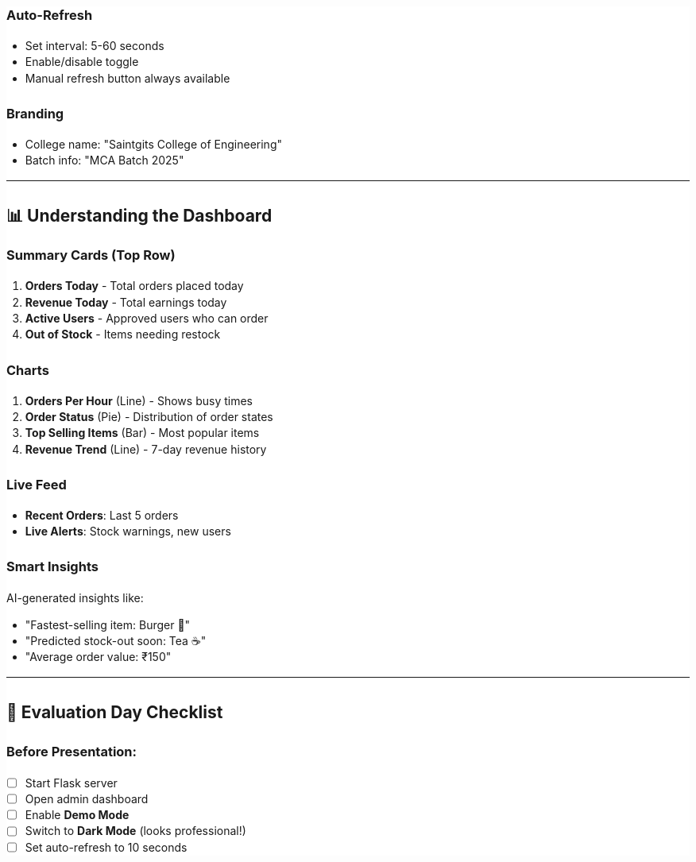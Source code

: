 ### Auto-Refresh

- Set interval: 5-60 seconds
- Enable/disable toggle
- Manual refresh button always available

### Branding

- College name: "Saintgits College of Engineering"
- Batch info: "MCA Batch 2025"

---

## 📊 Understanding the Dashboard

### Summary Cards (Top Row)

1. **Orders Today** - Total orders placed today
2. **Revenue Today** - Total earnings today
3. **Active Users** - Approved users who can order
4. **Out of Stock** - Items needing restock

### Charts

1. **Orders Per Hour** (Line) - Shows busy times
2. **Order Status** (Pie) - Distribution of order states
3. **Top Selling Items** (Bar) - Most popular items
4. **Revenue Trend** (Line) - 7-day revenue history

### Live Feed

- **Recent Orders**: Last 5 orders
- **Live Alerts**: Stock warnings, new users

### Smart Insights

AI-generated insights like:

- "Fastest-selling item: Burger 🍔"
- "Predicted stock-out soon: Tea ☕"
- "Average order value: ₹150"

---

## 🎯 Evaluation Day Checklist

### Before Presentation:

- [ ] Start Flask server
- [ ] Open admin dashboard
- [ ] Enable **Demo Mode**
- [ ] Switch to **Dark Mode** (looks professional!)
- [ ] Set auto-refresh to 10 seconds
